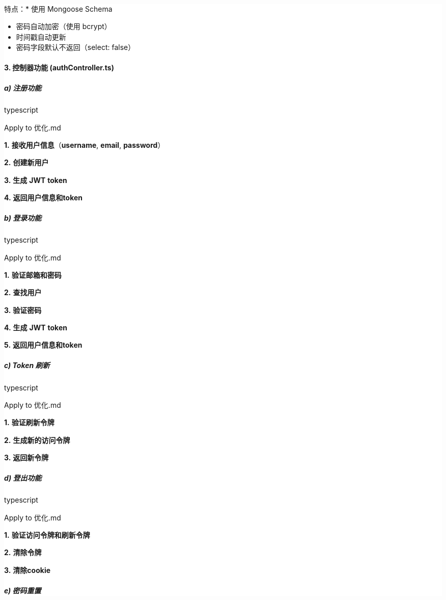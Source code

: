 特点：* 使用 Mongoose Schema

* 密码自动加密（使用 bcrypt）
* 时间戳自动更新
* 密码字段默认不返回（select: false）

#### 3. 控制器功能 (authController.ts)

##### a) 注册功能

typescript

Apply to 优化.md

**1.** **接收用户信息**（**username**, **email**, **password**）

**2.** **创建新用户**

**3.** **生成** **JWT** **token**

**4.** **返回用户信息和token**

##### b) 登录功能

typescript

Apply to 优化.md

**1.** **验证邮箱和密码**

**2.** **查找用户**

**3.** **验证密码**

**4.** **生成** **JWT** **token**

**5.** **返回用户信息和token**

##### c) Token 刷新

typescript

Apply to 优化.md

**1.** **验证刷新令牌**

**2.** **生成新的访问令牌**

**3.** **返回新令牌**

##### d) 登出功能

typescript

Apply to 优化.md

**1.** **验证访问令牌和刷新令牌**

**2.** **清除令牌**

**3.** **清除cookie**

##### e) 密码重置
